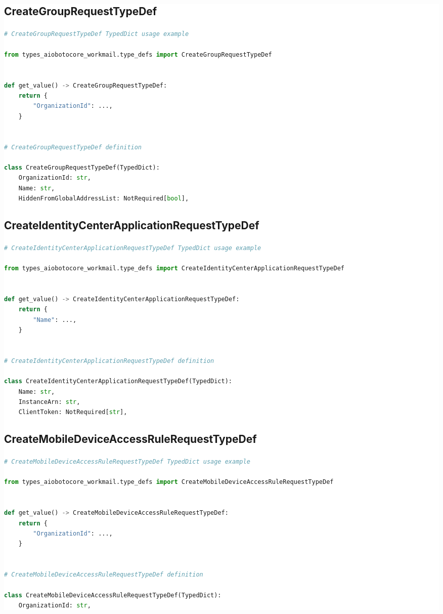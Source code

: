 
## CreateGroupRequestTypeDef

```python
# CreateGroupRequestTypeDef TypedDict usage example

from types_aiobotocore_workmail.type_defs import CreateGroupRequestTypeDef


def get_value() -> CreateGroupRequestTypeDef:
    return {
        "OrganizationId": ...,
    }


# CreateGroupRequestTypeDef definition

class CreateGroupRequestTypeDef(TypedDict):
    OrganizationId: str,
    Name: str,
    HiddenFromGlobalAddressList: NotRequired[bool],
```


## CreateIdentityCenterApplicationRequestTypeDef

```python
# CreateIdentityCenterApplicationRequestTypeDef TypedDict usage example

from types_aiobotocore_workmail.type_defs import CreateIdentityCenterApplicationRequestTypeDef


def get_value() -> CreateIdentityCenterApplicationRequestTypeDef:
    return {
        "Name": ...,
    }


# CreateIdentityCenterApplicationRequestTypeDef definition

class CreateIdentityCenterApplicationRequestTypeDef(TypedDict):
    Name: str,
    InstanceArn: str,
    ClientToken: NotRequired[str],
```


## CreateMobileDeviceAccessRuleRequestTypeDef

```python
# CreateMobileDeviceAccessRuleRequestTypeDef TypedDict usage example

from types_aiobotocore_workmail.type_defs import CreateMobileDeviceAccessRuleRequestTypeDef


def get_value() -> CreateMobileDeviceAccessRuleRequestTypeDef:
    return {
        "OrganizationId": ...,
    }


# CreateMobileDeviceAccessRuleRequestTypeDef definition

class CreateMobileDeviceAccessRuleRequestTypeDef(TypedDict):
    OrganizationId: str,
```